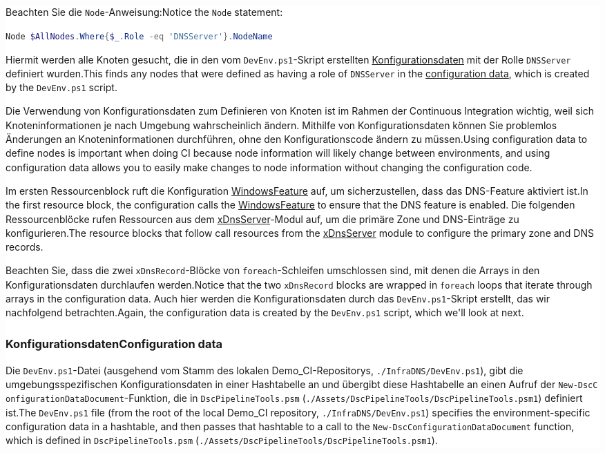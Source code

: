 <span data-ttu-id="8212a-157">Beachten Sie die `Node`-Anweisung:</span><span class="sxs-lookup"><span data-stu-id="8212a-157">Notice the `Node` statement:</span></span>

```powershell
Node $AllNodes.Where{$_.Role -eq 'DNSServer'}.NodeName
```

<span data-ttu-id="8212a-158">Hiermit werden alle Knoten gesucht, die in den vom `DevEnv.ps1`-Skript erstellten [Konfigurationsdaten](configData.md) mit der Rolle `DNSServer` definiert wurden.</span><span class="sxs-lookup"><span data-stu-id="8212a-158">This finds any nodes that were defined as having a role of `DNSServer` in the [configuration data](configData.md), which is created by the `DevEnv.ps1` script.</span></span>

<span data-ttu-id="8212a-159">Die Verwendung von Konfigurationsdaten zum Definieren von Knoten ist im Rahmen der Continuous Integration wichtig, weil sich Knoteninformationen je nach Umgebung wahrscheinlich ändern. Mithilfe von Konfigurationsdaten können Sie problemlos Änderungen an Knoteninformationen durchführen, ohne den Konfigurationscode ändern zu müssen.</span><span class="sxs-lookup"><span data-stu-id="8212a-159">Using configuration data to define nodes is important when doing CI because node information will likely change between environments, and using configuration data allows you to easily make changes to node information without changing the configuration code.</span></span>

<span data-ttu-id="8212a-160">Im ersten Ressourcenblock ruft die Konfiguration [WindowsFeature](windowsFeatureResource.md) auf, um sicherzustellen, dass das DNS-Feature aktiviert ist.</span><span class="sxs-lookup"><span data-stu-id="8212a-160">In the first resource block, the configuration calls the [WindowsFeature](windowsFeatureResource.md) to ensure that the DNS feature is enabled.</span></span> <span data-ttu-id="8212a-161">Die folgenden Ressourcenblöcke rufen Ressourcen aus dem [xDnsServer](https://github.com/PowerShell/xDnsServer)-Modul auf, um die primäre Zone und DNS-Einträge zu konfigurieren.</span><span class="sxs-lookup"><span data-stu-id="8212a-161">The resource blocks that follow call resources from the [xDnsServer](https://github.com/PowerShell/xDnsServer) module to configure the primary zone and DNS records.</span></span>

<span data-ttu-id="8212a-162">Beachten Sie, dass die zwei `xDnsRecord`-Blöcke von `foreach`-Schleifen umschlossen sind, mit denen die Arrays in den Konfigurationsdaten durchlaufen werden.</span><span class="sxs-lookup"><span data-stu-id="8212a-162">Notice that the two `xDnsRecord` blocks are wrapped in `foreach` loops that iterate through arrays in the configuration data.</span></span>
<span data-ttu-id="8212a-163">Auch hier werden die Konfigurationsdaten durch das `DevEnv.ps1`-Skript erstellt, das wir nachfolgend betrachten.</span><span class="sxs-lookup"><span data-stu-id="8212a-163">Again, the configuration data is created by the `DevEnv.ps1` script, which we'll look at next.</span></span>

### <a name="configuration-data"></a><span data-ttu-id="8212a-164">Konfigurationsdaten</span><span class="sxs-lookup"><span data-stu-id="8212a-164">Configuration data</span></span>

<span data-ttu-id="8212a-165">Die `DevEnv.ps1`-Datei (ausgehend vom Stamm des lokalen Demo_CI-Repositorys, `./InfraDNS/DevEnv.ps1`), gibt die umgebungsspezifischen Konfigurationsdaten in einer Hashtabelle an und übergibt diese Hashtabelle an einen Aufruf der `New-DscConfigurationDataDocument`-Funktion, die in `DscPipelineTools.psm` (`./Assets/DscPipelineTools/DscPipelineTools.psm1`) definiert ist.</span><span class="sxs-lookup"><span data-stu-id="8212a-165">The `DevEnv.ps1` file (from the root of the local Demo_CI repository, `./InfraDNS/DevEnv.ps1`) specifies the environment-specific configuration data in a hashtable, and then passes that hashtable to a call to the `New-DscConfigurationDataDocument` function, which is defined in `DscPipelineTools.psm` (`./Assets/DscPipelineTools/DscPipelineTools.psm1`).</span></span>
